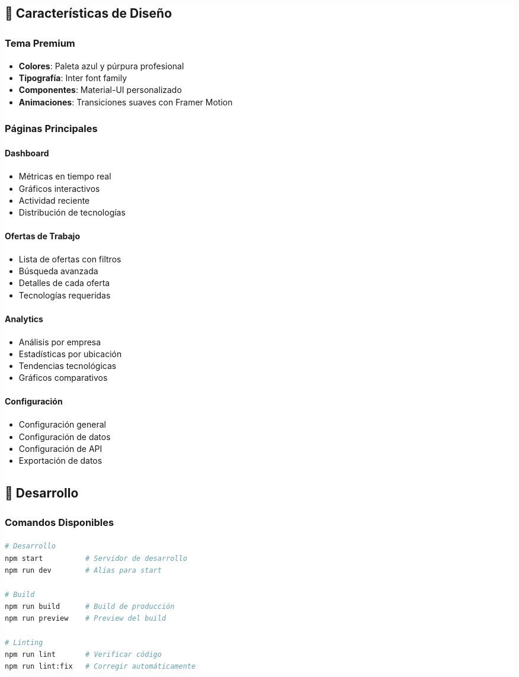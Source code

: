 ## 🎨 Características de Diseño

### Tema Premium
- **Colores**: Paleta azul y púrpura profesional
- **Tipografía**: Inter font family
- **Componentes**: Material-UI personalizado
- **Animaciones**: Transiciones suaves con Framer Motion

### Páginas Principales

#### Dashboard
- Métricas en tiempo real
- Gráficos interactivos
- Actividad reciente
- Distribución de tecnologías

#### Ofertas de Trabajo
- Lista de ofertas con filtros
- Búsqueda avanzada
- Detalles de cada oferta
- Tecnologías requeridas

#### Analytics
- Análisis por empresa
- Estadísticas por ubicación
- Tendencias tecnológicas
- Gráficos comparativos

#### Configuración
- Configuración general
- Configuración de datos
- Configuración de API
- Exportación de datos

## 🔧 Desarrollo

### Comandos Disponibles

```bash
# Desarrollo
npm start          # Servidor de desarrollo
npm run dev        # Alias para start

# Build
npm run build      # Build de producción
npm run preview    # Preview del build

# Linting
npm run lint       # Verificar código
npm run lint:fix   # Corregir automáticamente
```
